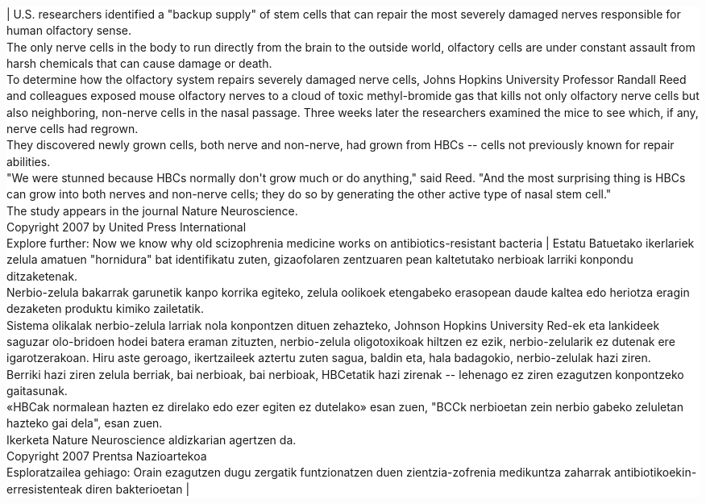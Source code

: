 | U.S. researchers identified a "backup supply" of stem cells that can repair the most severely damaged nerves responsible for human olfactory sense.<br/>The only nerve cells in the body to run directly from the brain to the outside world, olfactory cells are under constant assault from harsh chemicals that can cause damage or death.<br/>To determine how the olfactory system repairs severely damaged nerve cells, Johns Hopkins University Professor Randall Reed and colleagues exposed mouse olfactory nerves to a cloud of toxic methyl-bromide gas that kills not only olfactory nerve cells but also neighboring, non-nerve cells in the nasal passage. Three weeks later the researchers examined the mice to see which, if any, nerve cells had regrown.<br/>They discovered newly grown cells, both nerve and non-nerve, had grown from HBCs -- cells not previously known for repair abilities.<br/>"We were stunned because HBCs normally don't grow much or do anything," said Reed. "And the most surprising thing is HBCs can grow into both nerves and non-nerve cells; they do so by generating the other active type of nasal stem cell."<br/>The study appears in the journal Nature Neuroscience.<br/>Copyright 2007 by United Press International<br/>Explore further: Now we know why old scizophrenia medicine works on antibiotics-resistant bacteria | Estatu Batuetako ikerlariek zelula amatuen "hornidura" bat identifikatu zuten, gizaofolaren zentzuaren pean kaltetutako nerbioak larriki konpondu ditzaketenak.<br/>Nerbio-zelula bakarrak garunetik kanpo korrika egiteko, zelula oolikoek etengabeko erasopean daude kaltea edo heriotza eragin dezaketen produktu kimiko zailetatik.<br/>Sistema olikalak nerbio-zelula larriak nola konpontzen dituen zehazteko, Johnson Hopkins University Red-ek eta lankideek saguzar olo-bridoen hodei batera eraman zituzten, nerbio-zelula oligotoxikoak hiltzen ez ezik, nerbio-zelularik ez dutenak ere igarotzerakoan. Hiru aste geroago, ikertzaileek aztertu zuten sagua, baldin eta, hala badagokio, nerbio-zelulak hazi ziren.<br/>Berriki hazi ziren zelula berriak, bai nerbioak, bai nerbioak, HBCetatik hazi zirenak -- lehenago ez ziren ezagutzen konpontzeko gaitasunak.<br/>«HBCak normalean hazten ez direlako edo ezer egiten ez dutelako» esan zuen, "BCCk nerbioetan zein nerbio gabeko zeluletan hazteko gai dela", esan zuen.<br/>Ikerketa Nature Neuroscience aldizkarian agertzen da.<br/>Copyright 2007 Prentsa Nazioartekoa<br/>Esploratzailea gehiago: Orain ezagutzen dugu zergatik funtzionatzen duen zientzia-zofrenia medikuntza zaharrak antibiotikoekin-erresistenteak diren bakterioetan |
